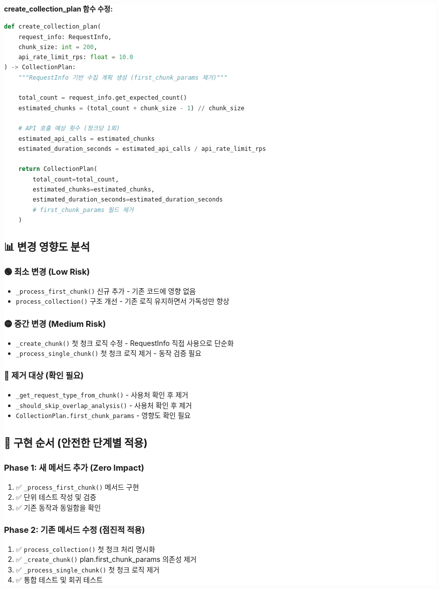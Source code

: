 **create_collection_plan 함수 수정:**
```python
def create_collection_plan(
    request_info: RequestInfo,
    chunk_size: int = 200,
    api_rate_limit_rps: float = 10.0
) -> CollectionPlan:
    """RequestInfo 기반 수집 계획 생성 (first_chunk_params 제거)"""

    total_count = request_info.get_expected_count()
    estimated_chunks = (total_count + chunk_size - 1) // chunk_size

    # API 호출 예상 횟수 (청크당 1회)
    estimated_api_calls = estimated_chunks
    estimated_duration_seconds = estimated_api_calls / api_rate_limit_rps

    return CollectionPlan(
        total_count=total_count,
        estimated_chunks=estimated_chunks,
        estimated_duration_seconds=estimated_duration_seconds
        # first_chunk_params 필드 제거
    )
```

## 📊 **변경 영향도 분석**

### 🟢 최소 변경 (Low Risk)
- `_process_first_chunk()` 신규 추가 - 기존 코드에 영향 없음
- `process_collection()` 구조 개선 - 기존 로직 유지하면서 가독성만 향상

### 🟡 중간 변경 (Medium Risk)
- `_create_chunk()` 첫 청크 로직 수정 - RequestInfo 직접 사용으로 단순화
- `_process_single_chunk()` 첫 청크 로직 제거 - 동작 검증 필요

### 🔴 제거 대상 (확인 필요)
- `_get_request_type_from_chunk()` - 사용처 확인 후 제거
- `_should_skip_overlap_analysis()` - 사용처 확인 후 제거
- `CollectionPlan.first_chunk_params` - 영향도 확인 필요

## 🚀 **구현 순서 (안전한 단계별 적용)**

### Phase 1: 새 메서드 추가 (Zero Impact)
1. ✅ `_process_first_chunk()` 메서드 구현
2. ✅ 단위 테스트 작성 및 검증
3. ✅ 기존 동작과 동일함을 확인

### Phase 2: 기존 메서드 수정 (점진적 적용)
1. ✅ `process_collection()` 첫 청크 처리 명시화
2. ✅ `_create_chunk()` plan.first_chunk_params 의존성 제거
3. ✅ `_process_single_chunk()` 첫 청크 로직 제거
4. ✅ 통합 테스트 및 회귀 테스트
